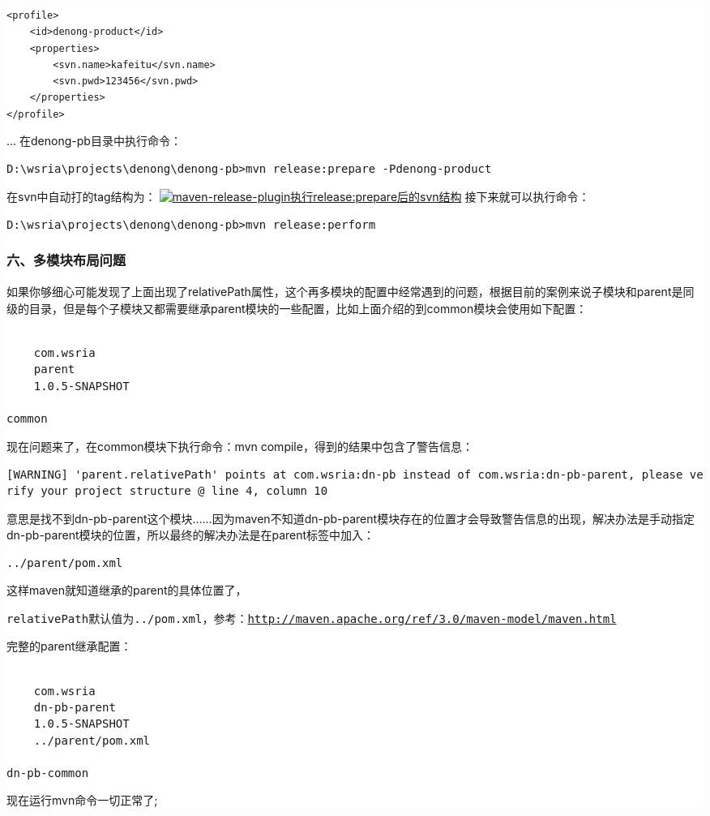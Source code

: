 	<profile>
		<id>denong-product</id>
		<properties>
			<svn.name>kafeitu</svn.name>
			<svn.pwd>123456</svn.pwd>
		</properties>
	</profile>
</profiles>
...
</settings>
</pre>
在denong-pb目录中执行命令：

<pre>D:\wsria\projects\denong\denong-pb>mvn release:prepare -Pdenong-product</pre>
在svn中自动打的tag结构为：
<a href="http://www.kafeitu.me/files/2010/11/svn-tag-construction.jpg"><img src="http://www.kafeitu.me/files/2010/11/svn-tag-construction.jpg" alt="maven-release-plugin执行release:prepare后的svn结构" title="svn-tag-construction" width="164" height="294" class="size-full wp-image-1448" /></a>
接下来就可以执行命令：
<pre>D:\wsria\projects\denong\denong-pb>mvn release:perform</pre></li>
</ol>

<h3>六、多模块布局问题</h3>
如果你够细心可能发现了上面出现了relativePath属性，这个再多模块的配置中经常遇到的问题，根据目前的案例来说子模块和parent是同级的目录，但是每个子模块又都需要继承parent模块的一些配置，比如上面介绍的到common模块会使用如下配置：
<pre lang="xml">
<parent>
	<groupId>com.wsria</groupId>
	<artifactId>parent</artifactId>
	<version>1.0.5-SNAPSHOT</version>
</parent>
<artifactId>common</artifactId>
</pre>
现在问题来了，在common模块下执行命令：mvn compile，得到的结果中包含了警告信息：


<pre>[WARNING] 'parent.relativePath' points at com.wsria:dn-pb instead of com.wsria:dn-pb-parent, please verify your project structure @ line 4, column 10</pre>
意思是找不到dn-pb-parent这个模块……因为maven不知道dn-pb-parent模块存在的位置才会导致警告信息的出现，解决办法是手动指定dn-pb-parent模块的位置，所以最终的解决办法是在parent标签中加入：
<pre lang="xml">
<relativePath>../parent/pom.xml</relativePath>
</pre>
这样maven就知道继承的parent的具体位置了，

<pre>relativePath默认值为../pom.xml，参考：<a href="http://maven.apache.org/ref/3.0/maven-model/maven.html" target="_blank">http://maven.apache.org/ref/3.0/maven-model/maven.html</a></pre>

完整的parent继承配置：
<pre lang="xml">
<parent>
	<groupId>com.wsria</groupId>
	<artifactId>dn-pb-parent</artifactId>
	<version>1.0.5-SNAPSHOT</version>
	<relativePath>../parent/pom.xml</relativePath>
</parent>
<artifactId>dn-pb-common</artifactId>
</pre>
现在运行mvn命令一切正常了;
